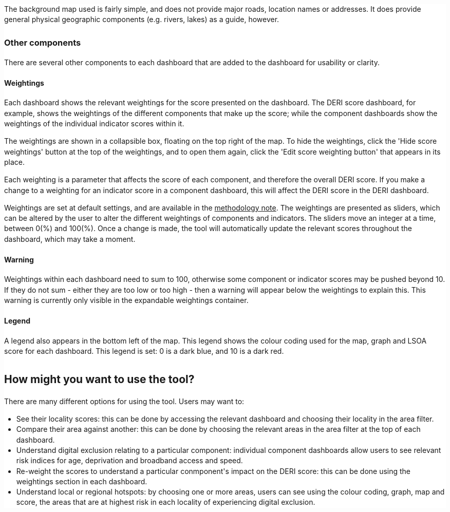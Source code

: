 The background map used is fairly simple, and does not provide major roads, location names or addresses. It does provide general physical geographic components (e.g. rivers, lakes) as a guide, however.

### Other components
There are several other components to each dashboard that are added to the dashboard for usability or clarity.

#### Weightings
Each dashboard shows the relevant weightings for the score presented on the dashboard. The DERI score dashboard, for example, shows the weightings of the different components that make up the score; while the component dashboards show the weightings of the individual indicator scores within it.

The weightings are shown in a collapsible box, floating on the top right of the map. To hide the weightings, click the 'Hide score weightings' button at the top of the weightings, and to open them again, click the 'Edit score weighting button' that appears in its place.

Each weighting is a parameter that affects the score of each component, and therefore the overall DERI score. If you make a change to a weighting for an indicator score in a component dashboard, this will affect the DERI score in the DERI dashboard.

Weightings are set at default settings, and are available in the [methodology note](DERI%20Score%20Methodology_v1.md). The weightings are presented as sliders, which can be altered by the user to alter the different weightings of components and indicators. The sliders move an integer at a time, between 0(%) and 100(%). Once a change is made, the tool will automatically update the relevant scores throughout the dashboard, which may take a moment.

#### Warning
Weightings within each dashboard need to sum to 100, otherwise some component or indicator scores may be pushed beyond 10. If they do not sum - either they are too low or too high - then a warning will appear below the weightings to explain this. This warning is currently only visible in the expandable weightings container. 

#### Legend
A legend also appears in the bottom left of the map. This legend shows the colour coding used for the map, graph and LSOA score for each dashboard. This legend is set: 0 is a dark blue, and 10 is a dark red.

## How might you want to use the tool?
There are many different options for using the tool. Users may want to:
* See their locality scores: this can be done by accessing the relevant dashboard and choosing their locality in the area filter.
* Compare their area against another: this can be done by choosing the relevant areas in the area filter at the top of each dashboard.
* Understand digital exclusion relating to a particular component: individual component dashboards allow users to see relevant risk indices for age, deprivation and broadband access and speed.
* Re-weight the scores to understand a particular conmponent's impact on the DERI score: this can be done using the weightings section in each dashboard.
* Understand local or regional hotspots: by choosing one or more areas, users can see using the colour coding, graph, map and score, the areas that are at highest risk in each locality of experiencing digital exclusion.
